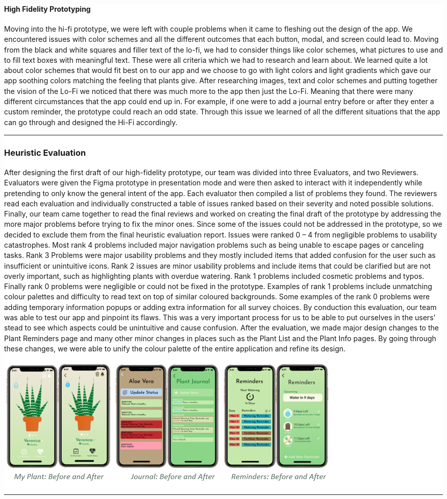 #### High Fidelity Prototyping
Moving into the hi-fi prototype, we were left with couple problems when it came to fleshing out the design of the app. We encountered issues with color schemes and all the different outcomes that each button, modal, and screen could lead to. Moving from the black and white squares and filler text of the lo-fi, we had to consider things like color schemes, what pictures to use and to fill text boxes with meaningful text. These were all criteria which we had to research and learn about. We learned quite a lot about color schemes that would fit best on to our app and we choose to go with light colors and light gradients which gave our app soothing colors matching the feeling that plants give. After researching images, text and color schemes and putting together the vision of the Lo-Fi we noticed that there was much more to the app then just the Lo-Fi. Meaning that there were many different circumstances that the app could end up in. For example, if one were to add a journal entry before or after they enter a custom reminder, the prototype could reach an odd state. Through this issue we learned of all the different situations that the app can go through and designed the Hi-Fi accordingly.

---

### Heuristic Evaluation
After designing the first draft of our high-fidelity prototype, our team was divided into three Evaluators, and two Reviewers. Evaluators were given the Figma prototype in presentation mode and were then asked to interact with it independently while pretending to only know the general intent of the app. Each evaluator then compiled a list of problems they found. The reviewers read each evaluation and individually constructed a table of issues ranked based on their severity and noted possible solutions. Finally, our team came together to read the final reviews and worked on creating the final draft of the prototype by addressing the more major problems before trying to fix the minor ones. Since some of the issues could not be addressed in the prototype, so we decided to exclude them from the final heuristic evaluation report.
Issues were ranked 0 – 4 from negligible problems to usability catastrophes. Most rank 4 problems included major navigation problems such as being unable to escape pages or canceling tasks. Rank 3 Problems were major usability problems and they mostly included items that added confusion for the user such as insufficient or unintuitive icons. Rank 2 issues are minor usability problems and include items that could be clarified but are not overly important, such as highlighting plants with overdue watering. Rank 1 problems included cosmetic problems and typos. Finally rank 0 problems were negligible or could not be fixed in the prototype. Examples of rank 1 problems include unmatching colour palettes and difficulty to read text on top of similar coloured backgrounds. Some examples of the rank 0 problems were adding temporary information popups or adding extra information for all survey choices.
By conduction this evaluation, our team was able to test our app and pinpoint its flaws. This was a very important process for us to be able to put ourselves in the users’ stead to see which aspects could be unintuitive and cause confusion. After the evaluation, we made major design changes to the Plant Reminders page and many other minor changes in places such as the Plant List and the Plant Info pages. By going through these changes, we were able to unify the colour palette of the entire application and refine its design.

![Before and After Screenshots](assets/pics/stage5_3.png)

---